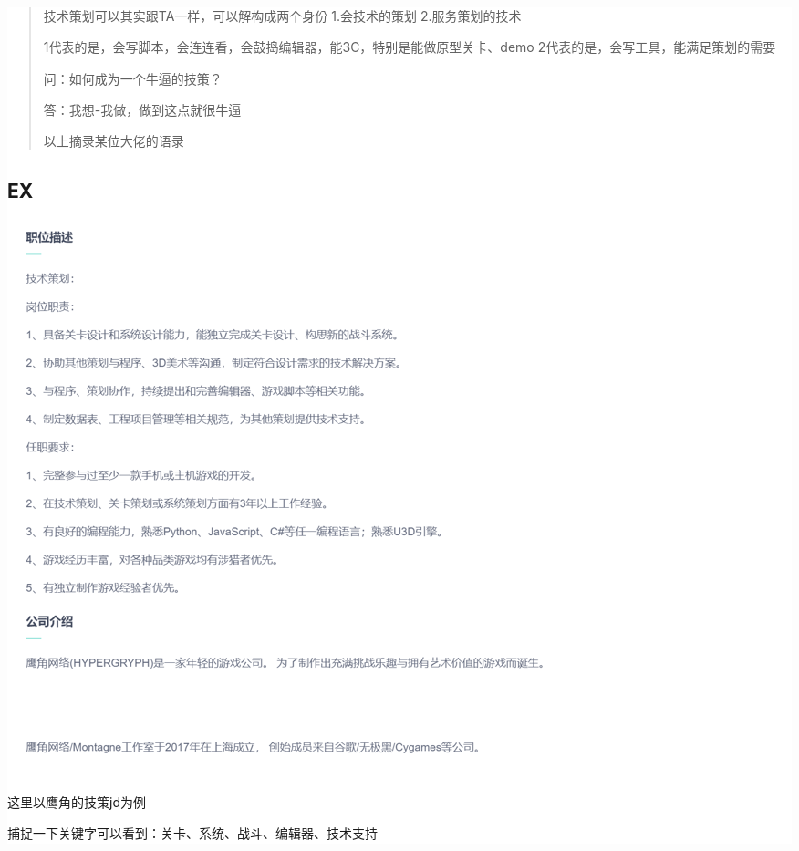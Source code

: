 > 技术策划可以其实跟TA一样，可以解构成两个身份
> 1.会技术的策划
> 2.服务策划的技术
>
> 1代表的是，会写脚本，会连连看，会鼓捣编辑器，能3C，特别是能做原型关卡、demo
> 2代表的是，会写工具，能满足策划的需要
>
> 问：如何成为一个牛逼的技策？
>
> 答：我想-我做，做到这点就很牛逼
>
> 以上摘录某位大佬的语录

## EX

![鹰角技策jd](/images/posts/note/designer-responsibilities/鹰角技策.png)

这里以鹰角的技策jd为例

捕捉一下关键字可以看到：关卡、系统、战斗、编辑器、技术支持
